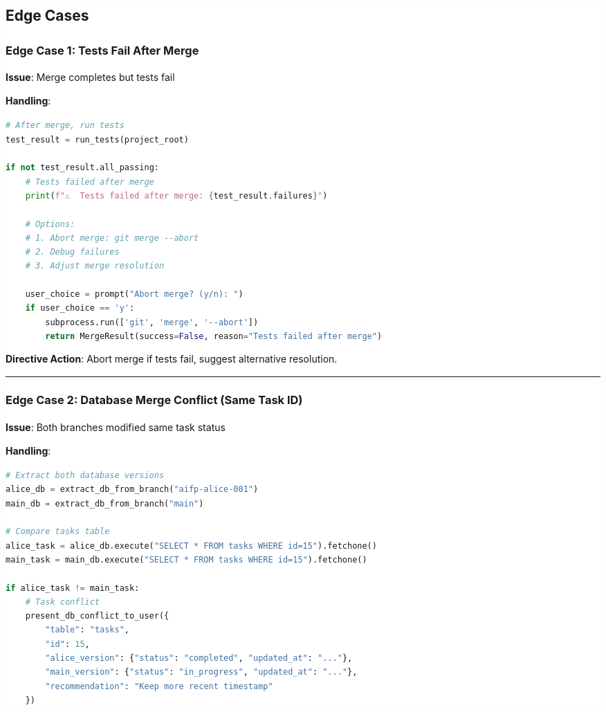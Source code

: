 ## Edge Cases

### Edge Case 1: Tests Fail After Merge

**Issue**: Merge completes but tests fail

**Handling**:
```python
# After merge, run tests
test_result = run_tests(project_root)

if not test_result.all_passing:
    # Tests failed after merge
    print(f"⚠️  Tests failed after merge: {test_result.failures}")

    # Options:
    # 1. Abort merge: git merge --abort
    # 2. Debug failures
    # 3. Adjust merge resolution

    user_choice = prompt("Abort merge? (y/n): ")
    if user_choice == 'y':
        subprocess.run(['git', 'merge', '--abort'])
        return MergeResult(success=False, reason="Tests failed after merge")
```

**Directive Action**: Abort merge if tests fail, suggest alternative resolution.

---

### Edge Case 2: Database Merge Conflict (Same Task ID)

**Issue**: Both branches modified same task status

**Handling**:
```python
# Extract both database versions
alice_db = extract_db_from_branch("aifp-alice-001")
main_db = extract_db_from_branch("main")

# Compare tasks table
alice_task = alice_db.execute("SELECT * FROM tasks WHERE id=15").fetchone()
main_task = main_db.execute("SELECT * FROM tasks WHERE id=15").fetchone()

if alice_task != main_task:
    # Task conflict
    present_db_conflict_to_user({
        "table": "tasks",
        "id": 15,
        "alice_version": {"status": "completed", "updated_at": "..."},
        "main_version": {"status": "in_progress", "updated_at": "..."},
        "recommendation": "Keep more recent timestamp"
    })
```

